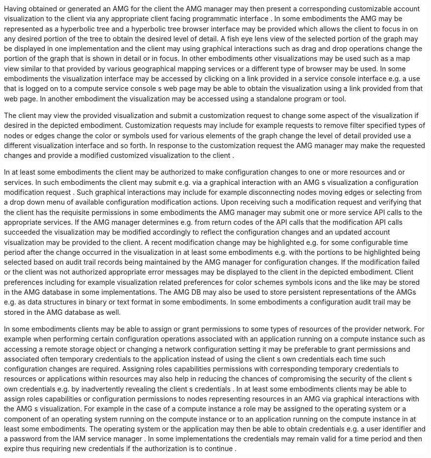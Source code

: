 Having obtained or generated an AMG for the client the AMG manager may then present a corresponding customizable account visualization to the client via any appropriate client facing programmatic interface . In some embodiments the AMG may be represented as a hyperbolic tree and a hyperbolic tree browser interface may be provided which allows the client to focus in on any desired portion of the tree to obtain the desired level of detail. A fish eye lens view of the selected portion of the graph may be displayed in one implementation and the client may using graphical interactions such as drag and drop operations change the portion of the graph that is shown in detail or in focus. In other embodiments other visualizations may be used such as a map view similar to that provided by various geographical mapping services or a different type of browser may be used. In some embodiments the visualization interface may be accessed by clicking on a link provided in a service console interface e.g. a use that is logged on to a compute service console s web page may be able to obtain the visualization using a link provided from that web page. In another embodiment the visualization may be accessed using a standalone program or tool.

The client may view the provided visualization and submit a customization request to change some aspect of the visualization if desired in the depicted embodiment. Customization requests may include for example requests to remove filter specified types of nodes or edges change the color or symbols used for various elements of the graph change the level of detail provided use a different visualization interface and so forth. In response to the customization request the AMG manager may make the requested changes and provide a modified customized visualization to the client .

In at least some embodiments the client may be authorized to make configuration changes to one or more resources and or services. In such embodiments the client may submit e.g. via a graphical interaction with an AMG s visualization a configuration modification request . Such graphical interactions may include for example disconnecting nodes moving edges or selecting from a drop down menu of available configuration modification actions. Upon receiving such a modification request and verifying that the client has the requisite permissions in some embodiments the AMG manager may submit one or more service API calls to the appropriate services. If the AMG manager determines e.g. from return codes of the API calls that the modification API calls succeeded the visualization may be modified accordingly to reflect the configuration changes and an updated account visualization may be provided to the client. A recent modification change may be highlighted e.g. for some configurable time period after the change occurred in the visualization in at least some embodiments e.g. with the portions to be highlighted being selected based on audit trail records being maintained by the AMG manager for configuration changes. If the modification failed or the client was not authorized appropriate error messages may be displayed to the client in the depicted embodiment. Client preferences including for example visualization related preferences for color schemes symbols icons and the like may be stored in the AMG database in some implementations. The AMG DB may also be used to store persistent representations of the AMGs e.g. as data structures in binary or text format in some embodiments. In some embodiments a configuration audit trail may be stored in the AMG database as well.

In some embodiments clients may be able to assign or grant permissions to some types of resources of the provider network. For example when performing certain configuration operations associated with an application running on a compute instance such as accessing a remote storage object or changing a network configuration setting it may be preferable to grant permissions and associated often temporary credentials to the application instead of using the client s own credentials each time such configuration changes are required. Assigning roles capabilities permissions with corresponding temporary credentials to resources or applications within resources may also help in reducing the chances of compromising the security of the client s own credentials e.g. by inadvertently revealing the client s credentials . In at least some embodiments clients may be able to assign roles capabilities or configuration permissions to nodes representing resources in an AMG via graphical interactions with the AMG s visualization. For example in the case of a compute instance a role may be assigned to the operating system or a component of an operating system running on the compute instance or to an application running on the compute instance in at least some embodiments. The operating system or the application may then be able to obtain credentials e.g. a user identifier and a password from the IAM service manager . In some implementations the credentials may remain valid for a time period and then expire thus requiring new credentials if the authorization is to continue .
